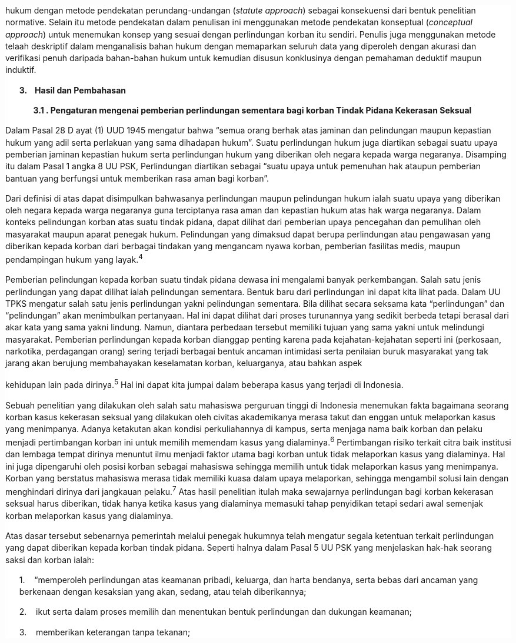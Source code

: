 <p><span class="font4">hukum dengan metode pendekatan perundang-undangan (</span><span class="font4" style="font-style:italic;">statute approach</span><span class="font4">) sebagai konsekuensi dari bentuk penelitian normative. Selain itu metode pendekatan dalam penulisan ini menggunakan metode pendekatan konseptual (</span><span class="font4" style="font-style:italic;">conceptual approach</span><span class="font4">) untuk menemukan konsep yang sesuai dengan perlindungan korban itu sendiri. Penulis juga menggunakan metode telaah deskriptif dalam menganalisis bahan hukum dengan memaparkan seluruh data yang diperoleh dengan akurasi dan verifikasi penuh daripada bahan-bahan hukum untuk kemudian disusun konklusinya dengan pemahaman deduktif maupun induktif.</span></p>
<ul style="list-style:none;"><li>
<p><span class="font4" style="font-weight:bold;">3. &nbsp;&nbsp;&nbsp;Hasil dan Pembahasan</span></p>
<ul style="list-style:none;">
<li>
<p><span class="font4" style="font-weight:bold;">3.1 . Pengaturan mengenai pemberian perlindungan sementara bagi korban Tindak Pidana Kekerasan Seksual</span></p></li></ul></li></ul>
<p><span class="font4">Dalam Pasal 28 D ayat (1) UUD 1945 mengatur bahwa “semua orang berhak atas jaminan dan pelindungan maupun kepastian hukum yang adil serta perlakuan yang sama dihadapan hukum”. Suatu perlindungan hukum juga diartikan sebagai suatu upaya pemberian jaminan kepastian hukum serta perlindungan hukum yang diberikan oleh negara kepada warga negaranya. Disamping itu dalam Pasal 1 angka 8 UU PSK, Perlindungan diartikan sebagai “suatu upaya untuk pemenuhan hak ataupun pemberian bantuan yang berfungsi untuk memberikan rasa aman bagi korban”.</span></p>
<p><span class="font4">Dari definisi di atas dapat disimpulkan bahwasanya perlindungan maupun pelindungan hukum ialah suatu upaya yang diberikan oleh negara kepada warga negaranya guna terciptanya rasa aman dan kepastian hukum atas hak warga negaranya. Dalam konteks pelindungan korban atas suatu tindak pidana, dapat dilihat dari pemberian upaya pencegahan dan pemulihan oleh masyarakat maupun aparat penegak hukum. Pelindungan yang dimaksud dapat berupa perlindungan atau pengawasan yang diberikan kepada korban dari berbagai tindakan yang mengancam nyawa korban, pemberian fasilitas medis, maupun pendampingan hukum yang layak.<sup>4</sup></span></p>
<p><span class="font4">Pemberian pelindungan kepada korban suatu tindak pidana dewasa ini mengalami banyak perkembangan. Salah satu jenis perlindungan yang dapat dilihat ialah pelindungan sementara. Bentuk baru dari perlindungan ini dapat kita lihat pada. Dalam UU TPKS mengatur salah satu jenis perlindungan yakni pelindungan sementara. Bila dilihat secara seksama kata “perlindungan” dan “pelindungan” akan menimbulkan pertanyaan. Hal ini dapat dilihat dari proses turunannya yang sedikit berbeda tetapi berasal dari akar kata yang sama yakni lindung. Namun, diantara perbedaan tersebut memiliki tujuan yang sama yakni untuk melindungi masyarakat. Pemberian perlindungan kepada korban dianggap penting karena pada kejahatan-kejahatan seperti ini (perkosaan, narkotika, perdagangan orang) sering terjadi berbagai bentuk ancaman intimidasi serta penilaian buruk masyarakat yang tak jarang akan berujung membahayakan keselamatan korban, keluarganya, atau bahkan aspek</span></p>
<p><span class="font4">kehidupan lain pada dirinya.<sup>5</sup> Hal ini dapat kita jumpai dalam beberapa kasus yang terjadi di Indonesia.</span></p>
<p><span class="font4">Sebuah penelitian yang dilakukan oleh salah satu mahasiswa perguruan tinggi di Indonesia menemukan fakta bagaimana seorang korban kasus kekerasan seksual yang dilakukan oleh civitas akademikanya merasa takut dan enggan untuk melaporkan kasus yang menimpanya. Adanya ketakutan akan kondisi perkuliahannya di kampus, serta menjaga nama baik korban dan pelaku menjadi pertimbangan korban ini untuk memilih memendam kasus yang dialaminya.<sup>6</sup> Pertimbangan risiko terkait citra baik institusi dan lembaga tempat dirinya menuntut ilmu menjadi faktor utama bagi korban untuk tidak melaporkan kasus yang dialaminya. Hal ini juga dipengaruhi oleh posisi korban sebagai mahasiswa sehingga memilih untuk tidak melaporkan kasus yang menimpanya. Korban yang berstatus mahasiswa merasa tidak memiliki kuasa dalam upaya melaporkan, sehingga mengambil solusi lain dengan menghindari dirinya dari jangkauan pelaku.<sup>7</sup> Atas hasil penelitian itulah maka sewajarnya perlindungan bagi korban kekerasan seksual harus diberikan, tidak hanya ketika kasus yang dialaminya memasuki tahap penyidikan tetapi sedari awal semenjak korban melaporkan kasus yang dialaminya.</span></p>
<p><span class="font4">Atas dasar tersebut sebenarnya pemerintah melalui penegak hukumnya telah mengatur segala ketentuan terkait perlindungan yang dapat diberikan kepada korban tindak pidana. Seperti halnya dalam Pasal 5 UU PSK yang menjelaskan hak-hak seorang saksi dan korban ialah:</span></p>
<ul style="list-style:none;"><li>
<p><span class="font4">1. &nbsp;&nbsp;&nbsp;“memperoleh perlindungan atas keamanan pribadi, keluarga, dan harta bendanya, serta bebas dari ancaman yang berkenaan dengan kesaksian yang akan, sedang, atau telah diberikannya;</span></p></li>
<li>
<p><span class="font4">2. &nbsp;&nbsp;&nbsp;ikut serta dalam proses memilih dan menentukan bentuk perlindungan dan dukungan keamanan;</span></p></li>
<li>
<p><span class="font4">3. &nbsp;&nbsp;&nbsp;memberikan keterangan tanpa tekanan;</span></p></li>